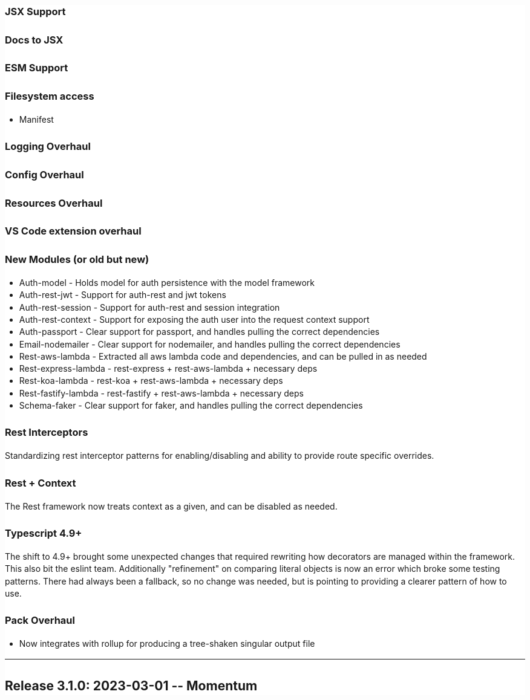 ### JSX Support

### Docs to JSX

### ESM Support

### Filesystem access 
- Manifest

### Logging Overhaul

### Config Overhaul

### Resources Overhaul

### VS Code extension overhaul

### New Modules (or old but new)
* Auth-model - Holds model for auth persistence with the model framework
* Auth-rest-jwt - Support for auth-rest and jwt tokens
* Auth-rest-session - Support for auth-rest and session integration
* Auth-rest-context - Support for exposing the auth user into the request context support
* Auth-passport - Clear support for passport, and handles pulling the correct dependencies
* Email-nodemailer - Clear support for nodemailer, and handles pulling the correct dependencies
* Rest-aws-lambda - Extracted all aws lambda code and dependencies, and can be pulled in as needed
* Rest-express-lambda - rest-express + rest-aws-lambda + necessary deps
* Rest-koa-lambda - rest-koa + rest-aws-lambda + necessary deps
* Rest-fastify-lambda - rest-fastify + rest-aws-lambda + necessary deps
* Schema-faker - Clear support for faker, and handles pulling the correct dependencies

### Rest Interceptors
Standardizing rest interceptor patterns for enabling/disabling and ability to provide route specific overrides.

### Rest + Context
The Rest framework now treats context as a given, and can be disabled as needed.

### Typescript 4.9+
The shift to 4.9+ brought some unexpected changes that required rewriting how decorators are managed within the framework.  This also bit the eslint team.  Additionally "refinement" on comparing literal objects is now an error which broke some testing patterns.  There had always been a fallback, so no change was needed, but is pointing to providing a clearer pattern of how to use.

### Pack Overhaul
* Now integrates with rollup for producing a tree-shaken singular output file

------------------------------------------------------
Release 3.1.0: 2023-03-01 -- Momentum
------------------------------------------------------
